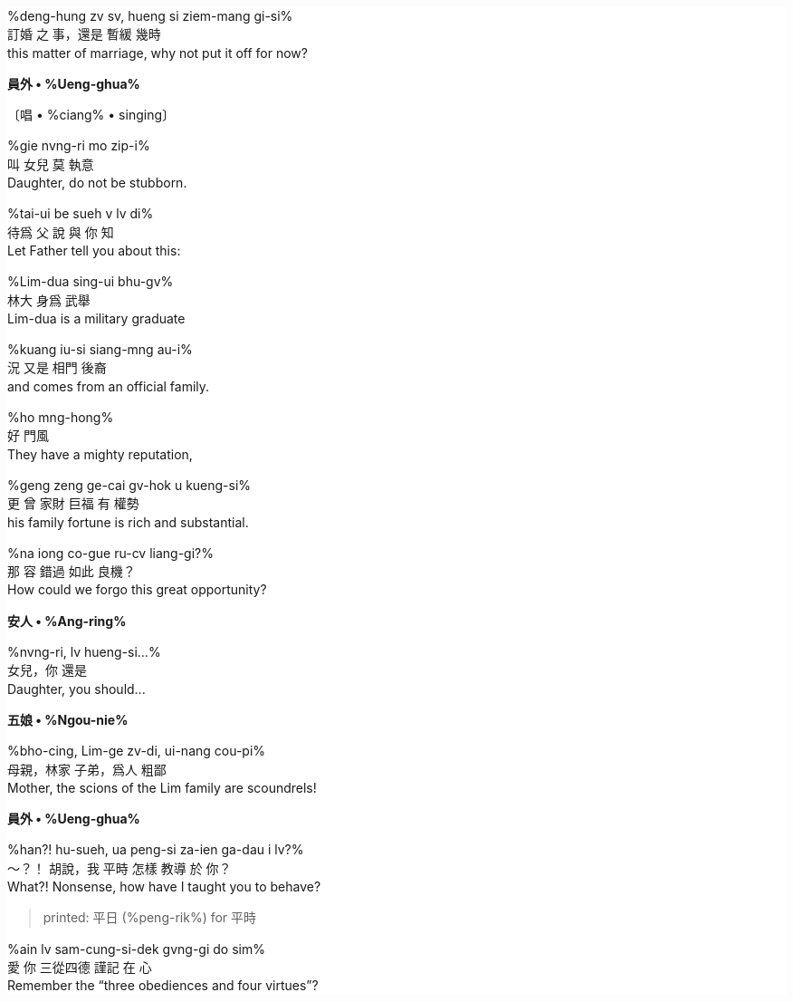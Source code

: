%deng-hung zv sv, hueng si ziem-mang gi-si%<br/>
訂婚 之 事，還是 暫緩 幾時<br/>
this matter of marriage, why not put it off for now?

**員外 • %Ueng-ghua%**

〔唱 • %ciang% • singing〕

%gie nvng-ri mo zip-i%<br/>
叫 女兒 莫 執意<br/>
Daughter, do not be stubborn.

%tai-ui be sueh v lv di%<br/>
待爲 父 說 與 你 知<br/>
Let Father tell you about this:

%Lim-dua sing-ui bhu-gv%<br/>
林大 身爲 武舉<br/>
Lim-dua is a military graduate

%kuang iu-si siang-mng au-i%<br/>
況 又是 相門 後裔<br/>
and comes from an official family.

%ho mng-hong%<br/>
好 門風<br/>
They have a mighty reputation,

%geng zeng ge-cai gv-hok u kueng-si%<br/>
更 曾 家財 巨福 有 權勢<br/>
his family fortune is rich and substantial.

%na iong co-gue ru-cv liang-gi?%<br/>
那 容 錯過 如此 良機？<br/>
How could we forgo this great opportunity?

**安人 • %Ang-ring%**

%nvng-ri, lv hueng-si...%<br/>
女兒，你 還是<br/>
Daughter, you should...

**五娘 • %Ngou-nie%**

%bho-cing, Lim-ge zv-di, ui-nang cou-pi%<br/>
母親，林家 子弟，爲人 粗鄙<br/>
Mother, the scions of the Lim family are scoundrels!

**員外 • %Ueng-ghua%**

%han?! hu-sueh, ua peng-si za-ien ga-dau i lv?%<br/>
～？！ 胡說，我 平時 怎樣 教導 於 你？<br/>
What?! Nonsense, how have I taught you to behave?

> printed:  平日 (%peng-rik%) for 平時

%ain lv sam-cung-si-dek gvng-gi do sim%<br/>
愛 你 三從四德 謹記 在 心<br/>
Remember the “three obediences and four virtues”?

